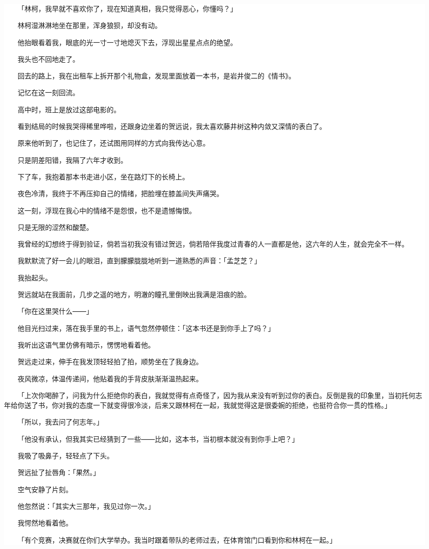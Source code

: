 &emsp;&emsp;「林柯，我早就不喜欢你了，现在知道真相，我只觉得恶心，你懂吗？」  
  
&emsp;&emsp;林柯湿淋淋地坐在那里，浑身狼狈，却没有动。  
  
&emsp;&emsp;他抬眼看着我，眼底的光一寸一寸地熄灭下去，浮现出星星点点的绝望。  
  
&emsp;&emsp;我头也不回地走了。  
  
&emsp;&emsp;回去的路上，我在出租车上拆开那个礼物盒，发现里面放着一本书，是岩井俊二的《情书》。  
  
&emsp;&emsp;记忆在这一刻回流。  
  
&emsp;&emsp;高中时，班上是放过这部电影的。  
  
&emsp;&emsp;看到结局的时候我哭得稀里哗啦，还跟身边坐着的贺远说，我太喜欢藤井树这种内敛又深情的表白了。  
  
&emsp;&emsp;原来他听到了，也记住了，还试图用同样的方式向我传达心意。  
  
&emsp;&emsp;只是阴差阳错，我隔了六年才收到。  
  
&emsp;&emsp;下了车，我抱着那本书走进小区，坐在路灯下的长椅上。  
  
&emsp;&emsp;夜色冷清，我终于不再压抑自己的情绪，把脸埋在膝盖间失声痛哭。  
  
&emsp;&emsp;这一刻，浮现在我心中的情绪不是怨恨，也不是遗憾悔恨。  
  
&emsp;&emsp;只是无限的涩然和酸楚。  
  
&emsp;&emsp;我曾经的幻想终于得到验证，倘若当初我没有错过贺远，倘若陪伴我度过青春的人一直都是他，这六年的人生，就会完全不一样。  
  
&emsp;&emsp;我默默流了好一会儿的眼泪，直到朦朦胧胧地听到一道熟悉的声音：「孟芝芝？」  
  
&emsp;&emsp;我抬起头。  
  
&emsp;&emsp;贺远就站在我面前，几步之遥的地方，明澈的瞳孔里倒映出我满是泪痕的脸。  
  
&emsp;&emsp;「你在这里哭什么——」  
  
&emsp;&emsp;他目光扫过来，落在我手里的书上，语气忽然停顿住：「这本书还是到你手上了吗？」  
  
&emsp;&emsp;我听出这语气里仿佛有暗示，愣愣地看着他。  
  
&emsp;&emsp;贺远走过来，伸手在我发顶轻轻拍了拍，顺势坐在了我身边。  
  
&emsp;&emsp;夜风微凉，体温传递间，他贴着我的手背皮肤渐渐温热起来。  
  
&emsp;&emsp;「上次你喝醉了，问我为什么拒绝你的表白，我就觉得有点奇怪了，因为我从来没有听到过你的表白。反倒是我的印象里，当初托何志年给你送了书，你对我的态度一下就变得很冷淡，后来又跟林柯在一起，我就觉得这是很委婉的拒绝，也挺符合你一贯的性格。」  
  
&emsp;&emsp;「所以，我去问了何志年。」  
  
&emsp;&emsp;「他没有承认，但我其实已经猜到了一些——比如，这本书，当初根本就没有到你手上吧？」  
  
&emsp;&emsp;我吸了吸鼻子，轻轻点了下头。  
  
&emsp;&emsp;贺远扯了扯唇角：「果然。」  
  
&emsp;&emsp;空气安静了片刻。  
  
&emsp;&emsp;他忽然说：「其实大三那年，我见过你一次。」  
  
&emsp;&emsp;我愕然地看着他。  
  
&emsp;&emsp;「有个竞赛，决赛就在你们大学举办。我当时跟着带队的老师过去，在体育馆门口看到你和林柯在一起。」  
  
